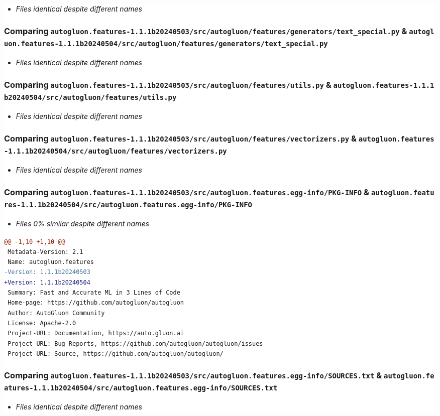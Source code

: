  * *Files identical despite different names*

### Comparing `autogluon.features-1.1.1b20240503/src/autogluon/features/generators/text_special.py` & `autogluon.features-1.1.1b20240504/src/autogluon/features/generators/text_special.py`

 * *Files identical despite different names*

### Comparing `autogluon.features-1.1.1b20240503/src/autogluon/features/utils.py` & `autogluon.features-1.1.1b20240504/src/autogluon/features/utils.py`

 * *Files identical despite different names*

### Comparing `autogluon.features-1.1.1b20240503/src/autogluon/features/vectorizers.py` & `autogluon.features-1.1.1b20240504/src/autogluon/features/vectorizers.py`

 * *Files identical despite different names*

### Comparing `autogluon.features-1.1.1b20240503/src/autogluon.features.egg-info/PKG-INFO` & `autogluon.features-1.1.1b20240504/src/autogluon.features.egg-info/PKG-INFO`

 * *Files 0% similar despite different names*

```diff
@@ -1,10 +1,10 @@
 Metadata-Version: 2.1
 Name: autogluon.features
-Version: 1.1.1b20240503
+Version: 1.1.1b20240504
 Summary: Fast and Accurate ML in 3 Lines of Code
 Home-page: https://github.com/autogluon/autogluon
 Author: AutoGluon Community
 License: Apache-2.0
 Project-URL: Documentation, https://auto.gluon.ai
 Project-URL: Bug Reports, https://github.com/autogluon/autogluon/issues
 Project-URL: Source, https://github.com/autogluon/autogluon/
```

### Comparing `autogluon.features-1.1.1b20240503/src/autogluon.features.egg-info/SOURCES.txt` & `autogluon.features-1.1.1b20240504/src/autogluon.features.egg-info/SOURCES.txt`

 * *Files identical despite different names*

